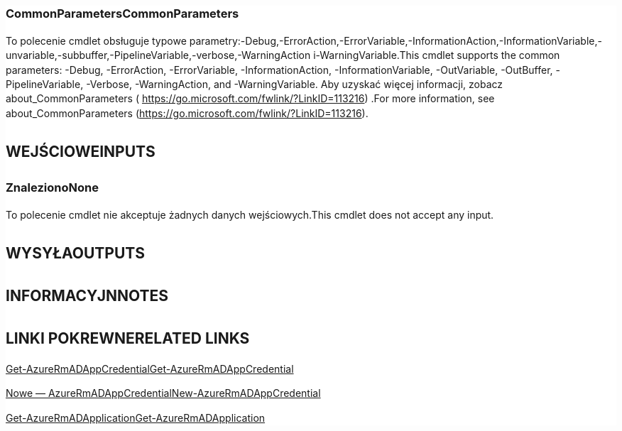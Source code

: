 ### <span data-ttu-id="645db-137">CommonParameters</span><span class="sxs-lookup"><span data-stu-id="645db-137">CommonParameters</span></span>
<span data-ttu-id="645db-138">To polecenie cmdlet obsługuje typowe parametry:-Debug,-ErrorAction,-ErrorVariable,-InformationAction,-InformationVariable,-unvariable,-subbuffer,-PipelineVariable,-verbose,-WarningAction i-WarningVariable.</span><span class="sxs-lookup"><span data-stu-id="645db-138">This cmdlet supports the common parameters: -Debug, -ErrorAction, -ErrorVariable, -InformationAction, -InformationVariable, -OutVariable, -OutBuffer, -PipelineVariable, -Verbose, -WarningAction, and -WarningVariable.</span></span> <span data-ttu-id="645db-139">Aby uzyskać więcej informacji, zobacz about_CommonParameters ( https://go.microsoft.com/fwlink/?LinkID=113216) .</span><span class="sxs-lookup"><span data-stu-id="645db-139">For more information, see about_CommonParameters (https://go.microsoft.com/fwlink/?LinkID=113216).</span></span>

## <span data-ttu-id="645db-140">WEJŚCIOWE</span><span class="sxs-lookup"><span data-stu-id="645db-140">INPUTS</span></span>

### <span data-ttu-id="645db-141">Znaleziono</span><span class="sxs-lookup"><span data-stu-id="645db-141">None</span></span>
<span data-ttu-id="645db-142">To polecenie cmdlet nie akceptuje żadnych danych wejściowych.</span><span class="sxs-lookup"><span data-stu-id="645db-142">This cmdlet does not accept any input.</span></span>

## <span data-ttu-id="645db-143">WYSYŁA</span><span class="sxs-lookup"><span data-stu-id="645db-143">OUTPUTS</span></span>

## <span data-ttu-id="645db-144">INFORMACYJN</span><span class="sxs-lookup"><span data-stu-id="645db-144">NOTES</span></span>

## <span data-ttu-id="645db-145">LINKI POKREWNE</span><span class="sxs-lookup"><span data-stu-id="645db-145">RELATED LINKS</span></span>

[<span data-ttu-id="645db-146">Get-AzureRmADAppCredential</span><span class="sxs-lookup"><span data-stu-id="645db-146">Get-AzureRmADAppCredential</span></span>](./Get-AzureRmADAppCredential.md)

[<span data-ttu-id="645db-147">Nowe — AzureRmADAppCredential</span><span class="sxs-lookup"><span data-stu-id="645db-147">New-AzureRmADAppCredential</span></span>](./New-AzureRmADAppCredential.md)

[<span data-ttu-id="645db-148">Get-AzureRmADApplication</span><span class="sxs-lookup"><span data-stu-id="645db-148">Get-AzureRmADApplication</span></span>](./Get-AzureRmADApplication.md)
